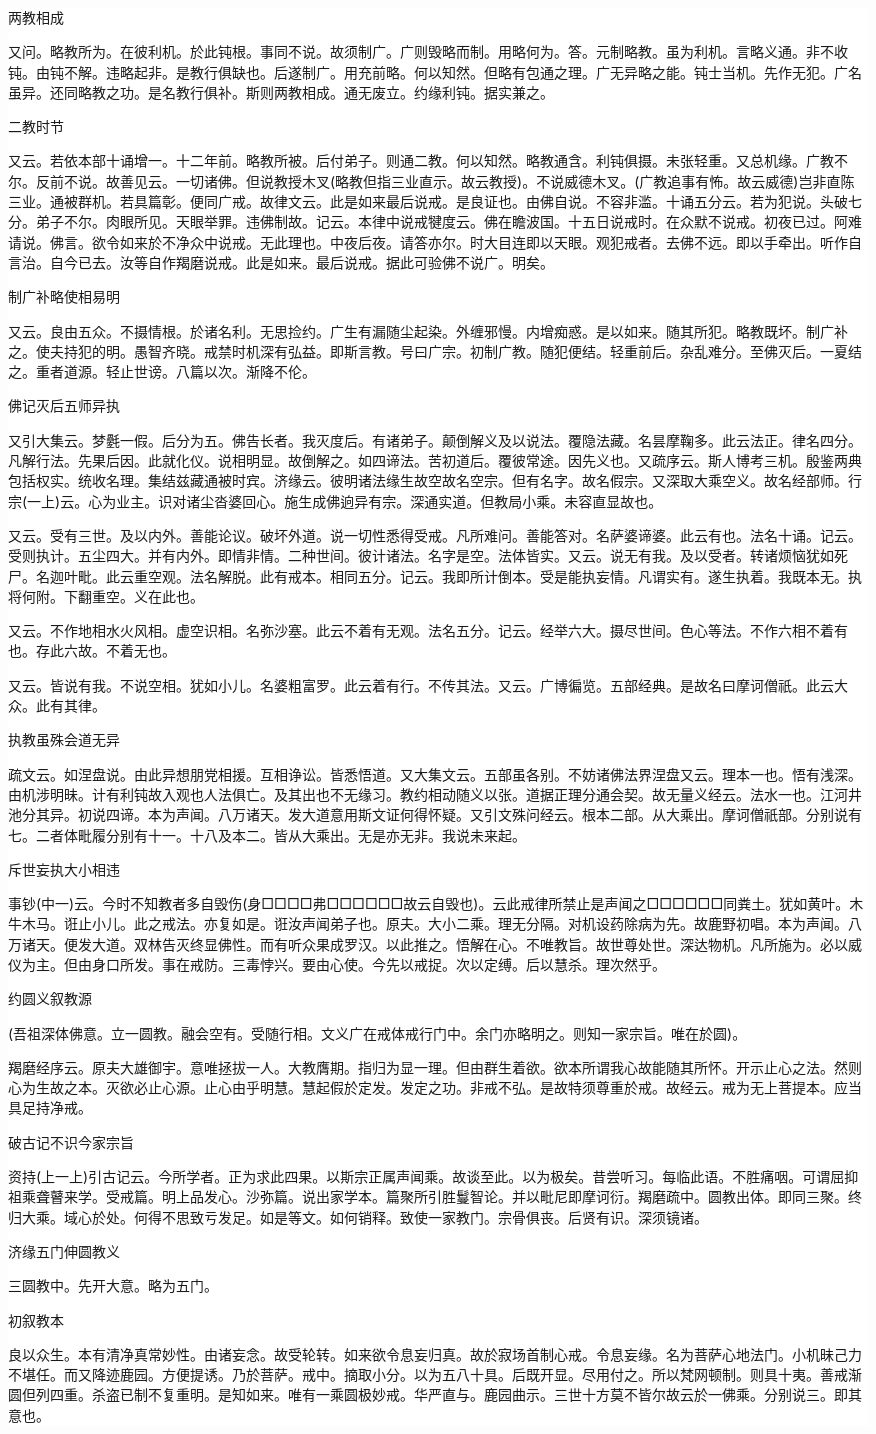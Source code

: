 两教相成  

又问。略教所为。在彼利机。於此钝根。事同不说。故须制广。广则毁略而制。用略何为。答。元制略教。虽为利机。言略义通。非不收钝。由钝不解。违略起非。是教行俱缺也。后遂制广。用充前略。何以知然。但略有包通之理。广无异略之能。钝士当机。先作无犯。广名虽异。还同略教之功。是名教行俱补。斯则两教相成。通无废立。约缘利钝。据实兼之。  

二教时节  

又云。若依本部十诵增一。十二年前。略教所被。后付弟子。则通二教。何以知然。略教通含。利钝俱摄。未张轻重。又总机缘。广教不尔。反前不说。故善见云。一切诸佛。但说教授木叉(略教但指三业直示。故云教授)。不说威德木叉。(广教追事有怖。故云威德)岂非直陈三业。通被群机。若具篇彰。便同广戒。故律文云。此是如来最后说戒。是良证也。由佛自说。不容非滥。十诵五分云。若为犯说。头破七分。弟子不尔。肉眼所见。天眼举罪。违佛制故。记云。本律中说戒犍度云。佛在瞻波国。十五日说戒时。在众默不说戒。初夜已过。阿难请说。佛言。欲令如来於不净众中说戒。无此理也。中夜后夜。请答亦尔。时大目连即以天眼。观犯戒者。去佛不远。即以手牵出。听作自言治。自今已去。汝等自作羯磨说戒。此是如来。最后说戒。据此可验佛不说广。明矣。  

制广补略使相易明  

又云。良由五众。不摄情根。於诸名利。无思捡约。广生有漏随尘起染。外缠邪慢。内增痴惑。是以如来。随其所犯。略教既坏。制广补之。使夫持犯的明。愚智齐晓。戒禁时机深有弘益。即斯言教。号曰广宗。初制广教。随犯便结。轻重前后。杂乱难分。至佛灭后。一夏结之。重者道源。轻止世谤。八篇以次。渐降不伦。  

佛记灭后五师异执  

又引大集云。梦氎一假。后分为五。佛告长者。我灭度后。有诸弟子。颠倒解义及以说法。覆隐法藏。名昙摩鞠多。此云法正。律名四分。凡解行法。先果后因。此就化仪。说相明显。故倒解之。如四谛法。苦初道后。覆彼常途。因先义也。又疏序云。斯人博考三机。殷鉴两典包括权实。统收名理。集结兹藏通被时宾。济缘云。彼明诸法缘生故空故名空宗。但有名字。故名假宗。又深取大乘空义。故名经部师。行宗(一上)云。心为业主。识对诸尘沓婆回心。施生成佛逈异有宗。深通实道。但教局小乘。未容直显故也。  

又云。受有三世。及以内外。善能论议。破坏外道。说一切性悉得受戒。凡所难问。善能答对。名萨婆谛婆。此云有也。法名十诵。记云。受则执计。五尘四大。并有内外。即情非情。二种世间。彼计诸法。名字是空。法体皆实。又云。说无有我。及以受者。转诸烦恼犹如死尸。名迦叶毗。此云重空观。法名解脱。此有戒本。相同五分。记云。我即所计倒本。受是能执妄情。凡谓实有。遂生执着。我既本无。执将何附。下翻重空。义在此也。  

又云。不作地相水火风相。虚空识相。名弥沙塞。此云不着有无观。法名五分。记云。经举六大。摄尽世间。色心等法。不作六相不着有也。存此六故。不着无也。  

又云。皆说有我。不说空相。犹如小儿。名婆粗富罗。此云着有行。不传其法。又云。广博徧览。五部经典。是故名曰摩诃僧祇。此云大众。此有其律。  

执教虽殊会道无异  

疏文云。如涅盘说。由此异想朋党相援。互相诤讼。皆悉悟道。又大集文云。五部虽各别。不妨诸佛法界涅盘又云。理本一也。悟有浅深。由机涉明昧。计有利钝故入观也人法俱亡。及其出也不无缘习。教约相动随义以张。道据正理分通会契。故无量义经云。法水一也。江河井池分其异。初说四谛。本为声闻。八万诸天。发大道意用斯文证何得怀疑。又引文殊问经云。根本二部。从大乘出。摩诃僧祇部。分别说有七。二者体毗履分别有十一。十八及本二。皆从大乘出。无是亦无非。我说未来起。  

斥世妄执大小相违  

事钞(中一)云。今时不知教者多自毁伤(身□□□□弗□□□□□□故云自毁也)。云此戒律所禁止是声闻之□□□□□□同粪土。犹如黄叶。木牛木马。诳止小儿。此之戒法。亦复如是。诳汝声闻弟子也。原夫。大小二乘。理无分隔。对机设药除病为先。故鹿野初唱。本为声闻。八万诸天。便发大道。双林告灭终显佛性。而有听众果成罗汉。以此推之。悟解在心。不唯教旨。故世尊处世。深达物机。凡所施为。必以威仪为主。但由身口所发。事在戒防。三毒悖兴。要由心使。今先以戒捉。次以定缚。后以慧杀。理次然乎。  

约圆义叙教源  

(吾祖深体佛意。立一圆教。融会空有。受随行相。文义广在戒体戒行门中。余门亦略明之。则知一家宗旨。唯在於圆)。  

羯磨经序云。原夫大雄御宇。意唯拯拔一人。大教膺期。指归为显一理。但由群生着欲。欲本所谓我心故能随其所怀。开示止心之法。然则心为生故之本。灭欲必止心源。止心由乎明慧。慧起假於定发。发定之功。非戒不弘。是故特须尊重於戒。故经云。戒为无上菩提本。应当具足持净戒。  

破古记不识今家宗旨  

资持(上一上)引古记云。今所学者。正为求此四果。以斯宗正属声闻乘。故谈至此。以为极矣。昔尝听习。每临此语。不胜痛咽。可谓屈抑祖乘聋瞽来学。受戒篇。明上品发心。沙弥篇。说出家学本。篇聚所引胜鬘智论。并以毗尼即摩诃衍。羯磨疏中。圆教出体。即同三聚。终归大乘。域心於处。何得不思致亏发足。如是等文。如何销释。致使一家教门。宗骨俱丧。后贤有识。深须镜诸。  

济缘五门伸圆教义  

三圆教中。先开大意。略为五门。  

初叙教本  

良以众生。本有清净真常妙性。由诸妄念。故受轮转。如来欲令息妄归真。故於寂场首制心戒。令息妄缘。名为菩萨心地法门。小机昧己力不堪任。而又降迹鹿园。方便提诱。乃於菩萨。戒中。摘取小分。以为五八十具。后既开显。尽用付之。所以梵网顿制。则具十夷。善戒渐圆但列四重。杀盗已制不复重明。是知如来。唯有一乘圆极妙戒。华严直与。鹿园曲示。三世十方莫不皆尔故云於一佛乘。分别说三。即其意也。  
